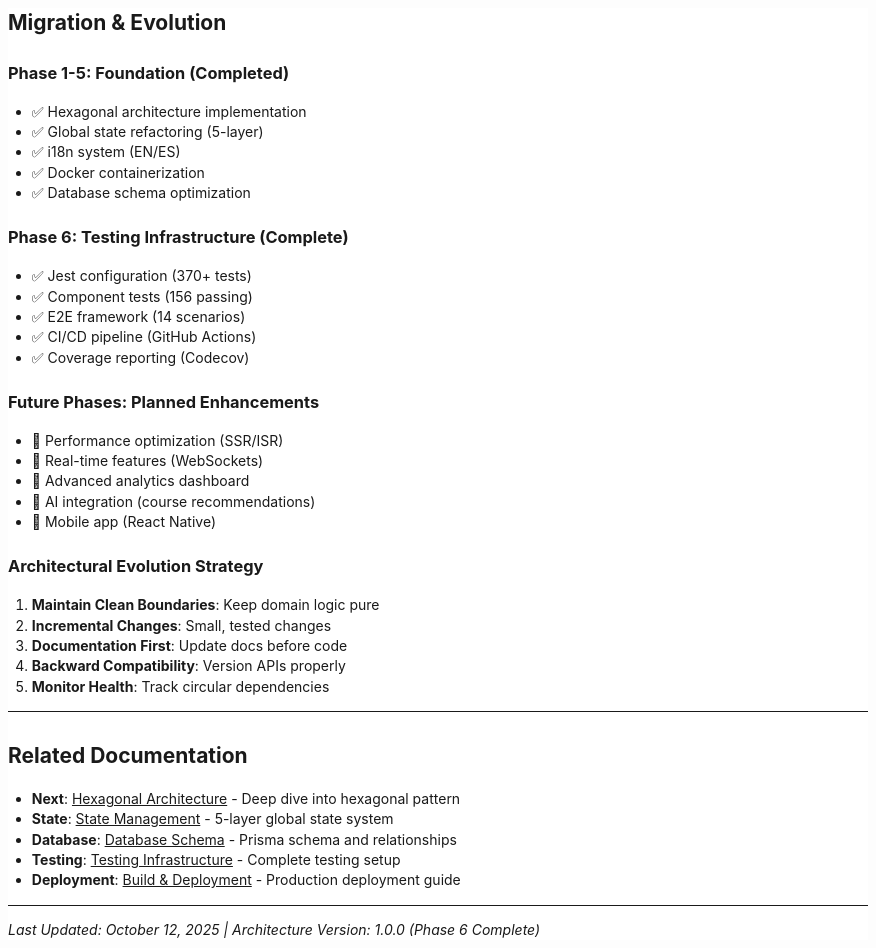 
## Migration & Evolution

### Phase 1-5: Foundation (Completed)
- ✅ Hexagonal architecture implementation
- ✅ Global state refactoring (5-layer)
- ✅ i18n system (EN/ES)
- ✅ Docker containerization
- ✅ Database schema optimization

### Phase 6: Testing Infrastructure (Complete)
- ✅ Jest configuration (370+ tests)
- ✅ Component tests (156 passing)
- ✅ E2E framework (14 scenarios)
- ✅ CI/CD pipeline (GitHub Actions)
- ✅ Coverage reporting (Codecov)

### Future Phases: Planned Enhancements
- 🔲 Performance optimization (SSR/ISR)
- 🔲 Real-time features (WebSockets)
- 🔲 Advanced analytics dashboard
- 🔲 AI integration (course recommendations)
- 🔲 Mobile app (React Native)

### Architectural Evolution Strategy
1. **Maintain Clean Boundaries**: Keep domain logic pure
2. **Incremental Changes**: Small, tested changes
3. **Documentation First**: Update docs before code
4. **Backward Compatibility**: Version APIs properly
5. **Monitor Health**: Track circular dependencies

---

## Related Documentation

- **Next**: [Hexagonal Architecture](./02-hexagonal-architecture.md) - Deep dive into hexagonal pattern
- **State**: [State Management](./03-state-management.md) - 5-layer global state system
- **Database**: [Database Schema](./04-database-schema.md) - Prisma schema and relationships
- **Testing**: [Testing Infrastructure](./22-testing-infrastructure.md) - Complete testing setup
- **Deployment**: [Build & Deployment](./30-build-deployment.md) - Production deployment guide

---

*Last Updated: October 12, 2025 | Architecture Version: 1.0.0 (Phase 6 Complete)*
